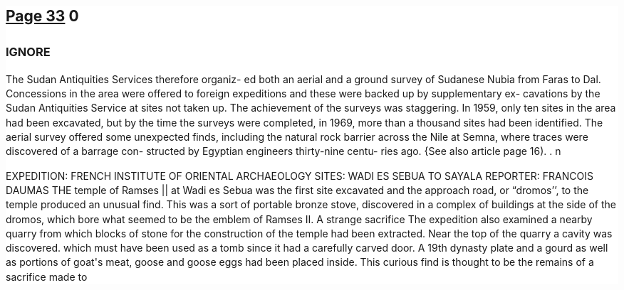 ## [Page 33](https://demo.humlab.umu.se/courier/074755engo.pdf#page=33) 0

### IGNORE

The Sudan Antiquities Services therefore organiz- 
ed both an aerial and a ground survey of 
Sudanese Nubia from Faras to Dal. Concessions 
in the area were offered to foreign expeditions 
and these were backed up by supplementary ex- 
cavations by the Sudan Antiquities Service at 
sites not taken up. The achievement of the 
surveys was staggering. In 1959, only ten sites in 
the area had been excavated, but by the time the 
surveys were completed, in 1969, more than a 
thousand sites had been identified. The aerial 
survey offered some unexpected finds, including 
the natural rock barrier across the Nile at Semna, 
where traces were discovered of a barrage con- 
structed by Egyptian engineers thirty-nine centu- 
ries ago. {See also article page 16). . n 
  
EXPEDITION: FRENCH INSTITUTE 
OF ORIENTAL 
ARCHAEOLOGY 
SITES: WADI ES SEBUA TO 
SAYALA 
REPORTER: FRANCOIS DAUMAS 
THE temple of Ramses || at Wadi es Sebua was the 
first site excavated and the approach road, or 
“dromos’’, to the temple produced an unusual 
find. This was a sort of portable bronze stove, 
discovered in a complex of buildings at the side of 
the dromos, which bore what seemed to be the 
emblem of Ramses II. 
A strange sacrifice 
The expedition also examined a nearby quarry 
from which blocks of stone for the construction 
of the temple had been extracted. Near the top of 
the quarry a cavity was discovered. which must 
have been used as a tomb since it had a carefully 
carved door. A 19th dynasty plate and a gourd as 
well as portions of goat's meat, goose and goose 
eggs had been placed inside. This curious find is 
thought to be the remains of a sacrifice made to 
